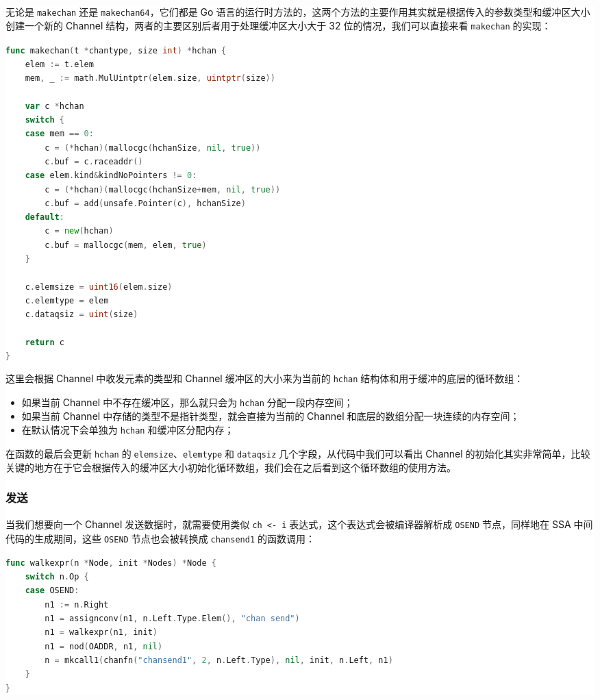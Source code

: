 无论是 `makechan` 还是 `makechan64`，它们都是 Go 语言的运行时方法的，这两个方法的主要作用其实就是根据传入的参数类型和缓冲区大小创建一个新的 Channel 结构，两者的主要区别后者用于处理缓冲区大小大于 32 位的情况，我们可以直接来看 `makechan` 的实现：

```go
func makechan(t *chantype, size int) *hchan {
	elem := t.elem
	mem, _ := math.MulUintptr(elem.size, uintptr(size))

	var c *hchan
	switch {
	case mem == 0:
		c = (*hchan)(mallocgc(hchanSize, nil, true))
		c.buf = c.raceaddr()
	case elem.kind&kindNoPointers != 0:
		c = (*hchan)(mallocgc(hchanSize+mem, nil, true))
		c.buf = add(unsafe.Pointer(c), hchanSize)
	default:
		c = new(hchan)
		c.buf = mallocgc(mem, elem, true)
	}

	c.elemsize = uint16(elem.size)
	c.elemtype = elem
	c.dataqsiz = uint(size)

	return c
}
```

这里会根据 Channel 中收发元素的类型和 Channel 缓冲区的大小来为当前的 `hchan` 结构体和用于缓冲的底层的循环数组：

- 如果当前 Channel 中不存在缓冲区，那么就只会为 `hchan` 分配一段内存空间；
- 如果当前 Channel 中存储的类型不是指针类型，就会直接为当前的 Channel 和底层的数组分配一块连续的内存空间；
- 在默认情况下会单独为 `hchan` 和缓冲区分配内存；

在函数的最后会更新 `hchan` 的 `elemsize`、`elemtype` 和 `dataqsiz` 几个字段，从代码中我们可以看出 Channel 的初始化其实非常简单，比较关键的地方在于它会根据传入的缓冲区大小初始化循环数组，我们会在之后看到这个循环数组的使用方法。

### 发送

当我们想要向一个 Channel 发送数据时，就需要使用类似 `ch <- i` 表达式，这个表达式会被编译器解析成 `OSEND` 节点，同样地在 SSA 中间代码的生成期间，这些 `OSEND` 节点也会被转换成 `chansend1` 的函数调用：

```go
func walkexpr(n *Node, init *Nodes) *Node {
	switch n.Op {
	case OSEND:
		n1 := n.Right
		n1 = assignconv(n1, n.Left.Type.Elem(), "chan send")
		n1 = walkexpr(n1, init)
		n1 = nod(OADDR, n1, nil)
		n = mkcall1(chanfn("chansend1", 2, n.Left.Type), nil, init, n.Left, n1)
	}
}
```
